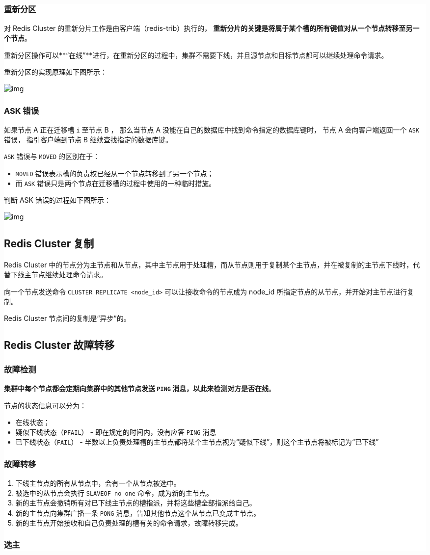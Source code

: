 ### 重新分区

对 Redis Cluster 的重新分片工作是由客户端（redis-trib）执行的， **重新分片的关键是将属于某个槽的所有键值对从一个节点转移至另一个节点**。

重新分区操作可以**“在线”**进行，在重新分区的过程中，集群不需要下线，并且源节点和目标节点都可以继续处理命令请求。

重新分区的实现原理如下图所示：

![img](https://raw.githubusercontent.com/dunwu/images/master/cs/database/redis/redis-cluster-trib.png)

### ASK 错误

如果节点 A 正在迁移槽 `i` 至节点 B ， 那么当节点 A 没能在自己的数据库中找到命令指定的数据库键时， 节点 A 会向客户端返回一个 `ASK` 错误， 指引客户端到节点 B 继续查找指定的数据库键。

`ASK` 错误与 `MOVED` 的区别在于：

- `MOVED` 错误表示槽的负责权已经从一个节点转移到了另一个节点；
- 而 `ASK` 错误只是两个节点在迁移槽的过程中使用的一种临时措施。

判断 ASK 错误的过程如下图所示：

![img](https://raw.githubusercontent.com/dunwu/images/master/cs/database/redis/redis-ask.png)

## Redis Cluster 复制

Redis Cluster 中的节点分为主节点和从节点，其中主节点用于处理槽，而从节点则用于复制某个主节点，并在被复制的主节点下线时，代替下线主节点继续处理命令请求。

向一个节点发送命令 `CLUSTER REPLICATE <node_id>` 可以让接收命令的节点成为 node_id 所指定节点的从节点，并开始对主节点进行复制。

Redis Cluster 节点间的复制是“异步”的。

## Redis Cluster 故障转移

### 故障检测

**集群中每个节点都会定期向集群中的其他节点发送 `PING` 消息，以此来检测对方是否在线**。

节点的状态信息可以分为：

- 在线状态；
- 疑似下线状态（`PFAIL`） - 即在规定的时间内，没有应答 `PING` 消息
- 已下线状态（`FAIL`） - 半数以上负责处理槽的主节点都将某个主节点视为“疑似下线”，则这个主节点将被标记为“已下线”

### 故障转移

1. 下线主节点的所有从节点中，会有一个从节点被选中。
2. 被选中的从节点会执行 `SLAVEOF no one` 命令，成为新的主节点。
3. 新的主节点会撤销所有对已下线主节点的槽指派，并将这些槽全部指派给自己。
4. 新的主节点向集群广播一条 `PONG` 消息，告知其他节点这个从节点已变成主节点。
5. 新的主节点开始接收和自己负责处理的槽有关的命令请求，故障转移完成。

### 选主
